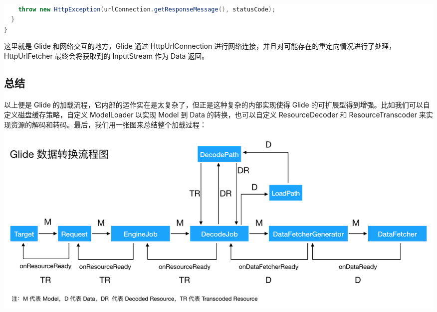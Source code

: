 ```java
    throw new HttpException(urlConnection.getResponseMessage(), statusCode);
  }
}
```
这里就是 Glide 和网络交互的地方，Glide 通过 HttpUrlConnection 进行网络连接，并且对可能存在的重定向情况进行了处理，HttpUrlFetcher 最终会将获取到的 InputStream 作为 Data 返回。

## 总结

以上便是 Glide 的加载流程，它内部的运作实在是太复杂了，但正是这种复杂的内部实现使得 Glide 的可扩展型得到增强。比如我们可以自定义磁盘缓存策略，自定义 ModelLoader 以实现 Model 到 Data 的转换，也可以自定义 ResourceDecoder 和 ResourceTranscoder 来实现资源的解码和转码。最后，我们用一张图来总结整个加载过程：

![Glide 数据转换流程图](/img/in-post/post_android_open_source_library_glide/post-5.png)
